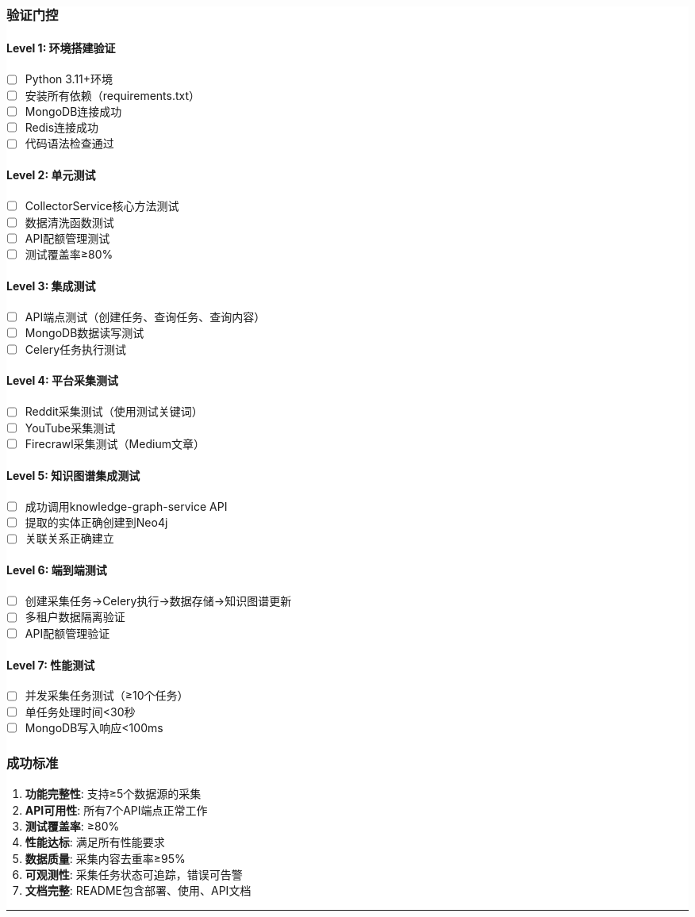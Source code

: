 ### 验证门控

#### Level 1: 环境搭建验证
- [ ] Python 3.11+环境
- [ ] 安装所有依赖（requirements.txt）
- [ ] MongoDB连接成功
- [ ] Redis连接成功
- [ ] 代码语法检查通过

#### Level 2: 单元测试
- [ ] CollectorService核心方法测试
- [ ] 数据清洗函数测试
- [ ] API配额管理测试
- [ ] 测试覆盖率≥80%

#### Level 3: 集成测试
- [ ] API端点测试（创建任务、查询任务、查询内容）
- [ ] MongoDB数据读写测试
- [ ] Celery任务执行测试

#### Level 4: 平台采集测试
- [ ] Reddit采集测试（使用测试关键词）
- [ ] YouTube采集测试
- [ ] Firecrawl采集测试（Medium文章）

#### Level 5: 知识图谱集成测试
- [ ] 成功调用knowledge-graph-service API
- [ ] 提取的实体正确创建到Neo4j
- [ ] 关联关系正确建立

#### Level 6: 端到端测试
- [ ] 创建采集任务→Celery执行→数据存储→知识图谱更新
- [ ] 多租户数据隔离验证
- [ ] API配额管理验证

#### Level 7: 性能测试
- [ ] 并发采集任务测试（≥10个任务）
- [ ] 单任务处理时间<30秒
- [ ] MongoDB写入响应<100ms

### 成功标准

1. **功能完整性**: 支持≥5个数据源的采集
2. **API可用性**: 所有7个API端点正常工作
3. **测试覆盖率**: ≥80%
4. **性能达标**: 满足所有性能要求
5. **数据质量**: 采集内容去重率≥95%
6. **可观测性**: 采集任务状态可追踪，错误可告警
7. **文档完整**: README包含部署、使用、API文档

---
